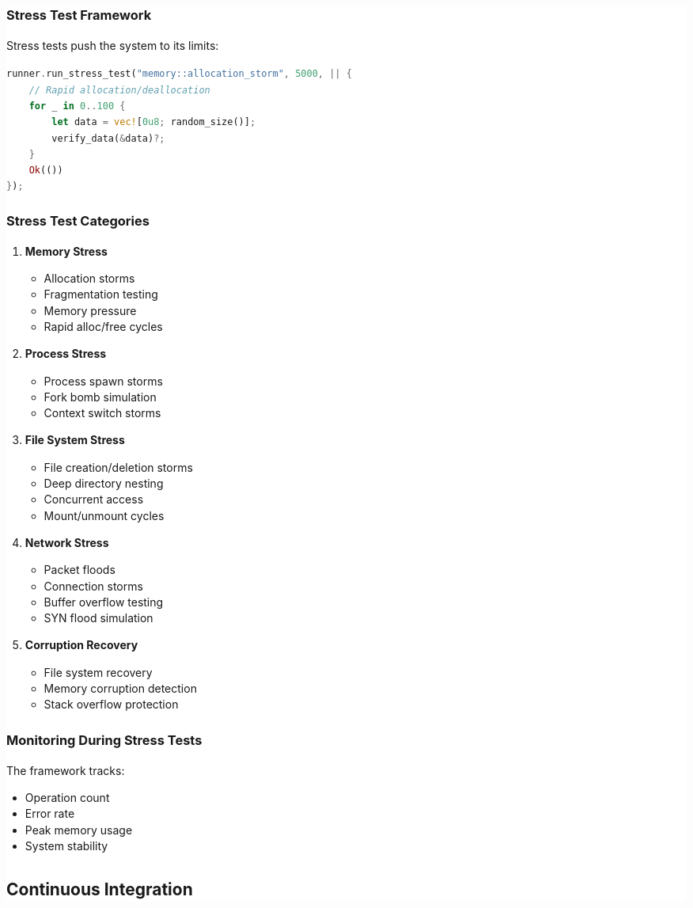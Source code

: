 ### Stress Test Framework

Stress tests push the system to its limits:

```rust
runner.run_stress_test("memory::allocation_storm", 5000, || {
    // Rapid allocation/deallocation
    for _ in 0..100 {
        let data = vec![0u8; random_size()];
        verify_data(&data)?;
    }
    Ok(())
});
```

### Stress Test Categories

1. **Memory Stress**
   - Allocation storms
   - Fragmentation testing
   - Memory pressure
   - Rapid alloc/free cycles

2. **Process Stress**
   - Process spawn storms
   - Fork bomb simulation
   - Context switch storms

3. **File System Stress**
   - File creation/deletion storms
   - Deep directory nesting
   - Concurrent access
   - Mount/unmount cycles

4. **Network Stress**
   - Packet floods
   - Connection storms
   - Buffer overflow testing
   - SYN flood simulation

5. **Corruption Recovery**
   - File system recovery
   - Memory corruption detection
   - Stack overflow protection

### Monitoring During Stress Tests

The framework tracks:
- Operation count
- Error rate
- Peak memory usage
- System stability

## Continuous Integration
